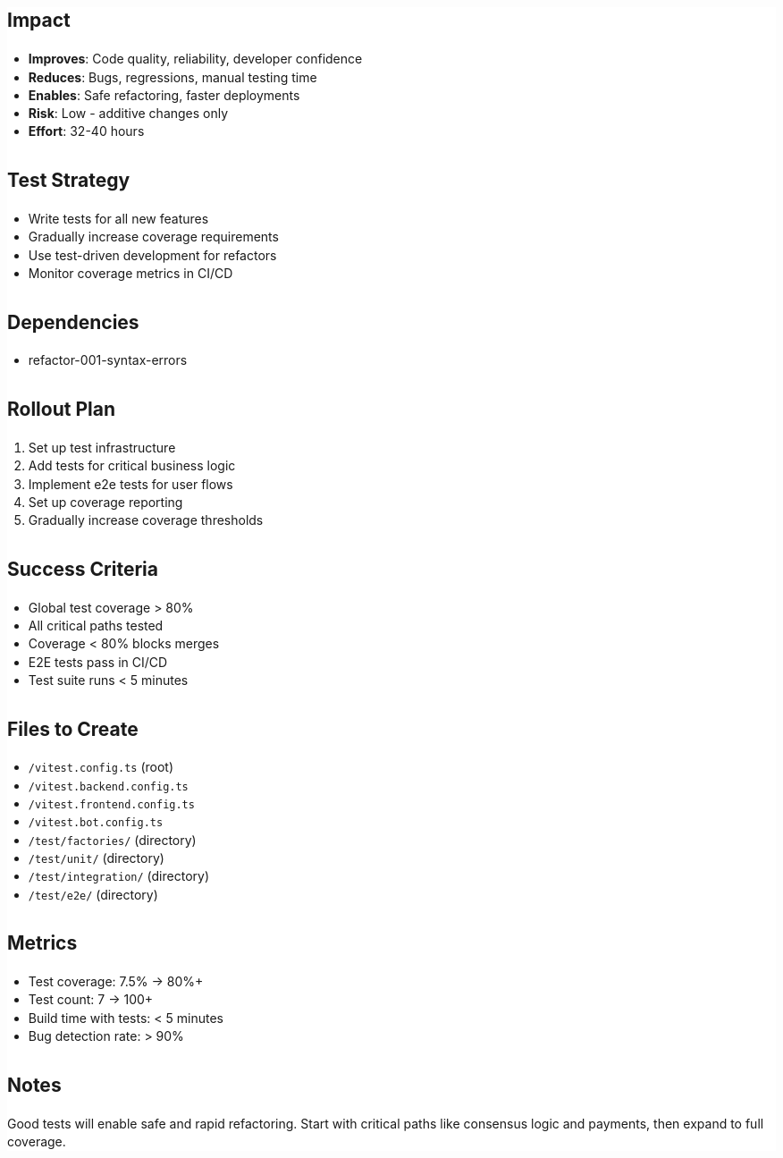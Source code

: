 ## Impact
- **Improves**: Code quality, reliability, developer confidence
- **Reduces**: Bugs, regressions, manual testing time
- **Enables**: Safe refactoring, faster deployments
- **Risk**: Low - additive changes only
- **Effort**: 32-40 hours

## Test Strategy
- Write tests for all new features
- Gradually increase coverage requirements
- Use test-driven development for refactors
- Monitor coverage metrics in CI/CD

## Dependencies
- refactor-001-syntax-errors

## Rollout Plan
1. Set up test infrastructure
2. Add tests for critical business logic
3. Implement e2e tests for user flows
4. Set up coverage reporting
5. Gradually increase coverage thresholds

## Success Criteria
- Global test coverage > 80%
- All critical paths tested
- Coverage < 80% blocks merges
- E2E tests pass in CI/CD
- Test suite runs < 5 minutes

## Files to Create
- `/vitest.config.ts` (root)
- `/vitest.backend.config.ts`
- `/vitest.frontend.config.ts`
- `/vitest.bot.config.ts`
- `/test/factories/` (directory)
- `/test/unit/` (directory)
- `/test/integration/` (directory)
- `/test/e2e/` (directory)

## Metrics
- Test coverage: 7.5% → 80%+
- Test count: 7 → 100+
- Build time with tests: < 5 minutes
- Bug detection rate: > 90%

## Notes
Good tests will enable safe and rapid refactoring. Start with critical paths like consensus logic and payments, then expand to full coverage.